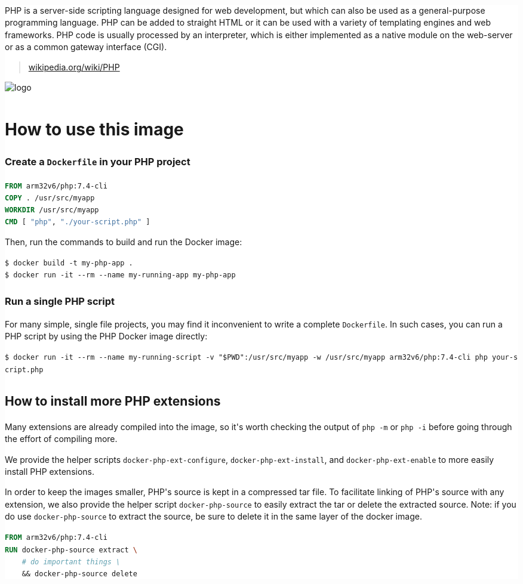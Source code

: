 PHP is a server-side scripting language designed for web development, but which can also be used as a general-purpose programming language. PHP can be added to straight HTML or it can be used with a variety of templating engines and web frameworks. PHP code is usually processed by an interpreter, which is either implemented as a native module on the web-server or as a common gateway interface (CGI).

> [wikipedia.org/wiki/PHP](https://en.wikipedia.org/wiki/PHP)

![logo](https://raw.githubusercontent.com/docker-library/docs/01c12653951b2fe592c1f93a13b4e289ada0e3a1/php/logo.png)

# How to use this image

### Create a `Dockerfile` in your PHP project

```dockerfile
FROM arm32v6/php:7.4-cli
COPY . /usr/src/myapp
WORKDIR /usr/src/myapp
CMD [ "php", "./your-script.php" ]
```

Then, run the commands to build and run the Docker image:

```console
$ docker build -t my-php-app .
$ docker run -it --rm --name my-running-app my-php-app
```

### Run a single PHP script

For many simple, single file projects, you may find it inconvenient to write a complete `Dockerfile`. In such cases, you can run a PHP script by using the PHP Docker image directly:

```console
$ docker run -it --rm --name my-running-script -v "$PWD":/usr/src/myapp -w /usr/src/myapp arm32v6/php:7.4-cli php your-script.php
```

## How to install more PHP extensions

Many extensions are already compiled into the image, so it's worth checking the output of `php -m` or `php -i` before going through the effort of compiling more.

We provide the helper scripts `docker-php-ext-configure`, `docker-php-ext-install`, and `docker-php-ext-enable` to more easily install PHP extensions.

In order to keep the images smaller, PHP's source is kept in a compressed tar file. To facilitate linking of PHP's source with any extension, we also provide the helper script `docker-php-source` to easily extract the tar or delete the extracted source. Note: if you do use `docker-php-source` to extract the source, be sure to delete it in the same layer of the docker image.

```Dockerfile
FROM arm32v6/php:7.4-cli
RUN docker-php-source extract \
	# do important things \
	&& docker-php-source delete
```
